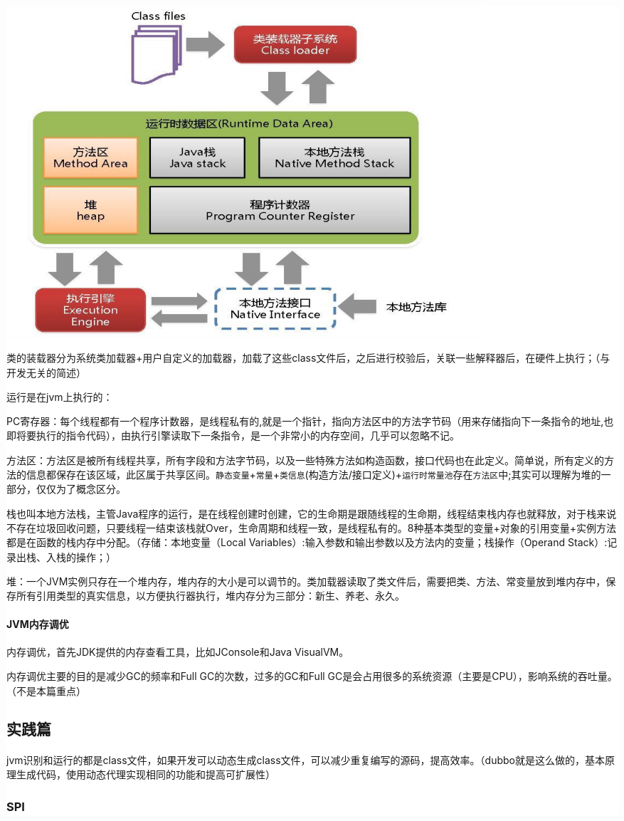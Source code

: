 ![](https://raw.githubusercontent.com/qiuyadongsite/qiuyadongsite.github.io/master/_posts/images/jvm00001.png)

类的装载器分为系统类加载器+用户自定义的加载器，加载了这些class文件后，之后进行校验后，关联一些解释器后，在硬件上执行；（与开发无关的简述）

运行是在jvm上执行的：

PC寄存器：每个线程都有一个程序计数器，是线程私有的,就是一个指针，指向方法区中的方法字节码（用来存储指向下一条指令的地址,也即将要执行的指令代码），由执行引擎读取下一条指令，是一个非常小的内存空间，几乎可以忽略不记。

方法区：方法区是被所有线程共享，所有字段和方法字节码，以及一些特殊方法如构造函数，接口代码也在此定义。简单说，所有定义的方法的信息都保存在该区域，此区属于共享区间。`静态变量`+`常量`+`类信息`(构造方法/接口定义)+`运行时常量池`存在`方法区`中;其实可以理解为堆的一部分，仅仅为了概念区分。

栈也叫本地方法栈，主管Java程序的运行，是在线程创建时创建，它的生命期是跟随线程的生命期，线程结束栈内存也就释放，对于栈来说不存在垃圾回收问题，只要线程一结束该栈就Over，生命周期和线程一致，是线程私有的。8种基本类型的变量+对象的引用变量+实例方法都是在函数的栈内存中分配。（存储：本地变量（Local Variables）:输入参数和输出参数以及方法内的变量；栈操作（Operand Stack）:记录出栈、入栈的操作；）

堆：一个JVM实例只存在一个堆内存，堆内存的大小是可以调节的。类加载器读取了类文件后，需要把类、方法、常变量放到堆内存中，保存所有引用类型的真实信息，以方便执行器执行，堆内存分为三部分：新生、养老、永久。

#### JVM内存调优

内存调优，首先JDK提供的内存查看工具，比如JConsole和Java VisualVM。

内存调优主要的目的是减少GC的频率和Full GC的次数，过多的GC和Full GC是会占用很多的系统资源（主要是CPU），影响系统的吞吐量。
（不是本篇重点）

## 实践篇

jvm识别和运行的都是class文件，如果开发可以动态生成class文件，可以减少重复编写的源码，提高效率。（dubbo就是这么做的，基本原理生成代码，使用动态代理实现相同的功能和提高可扩展性）

### SPI
